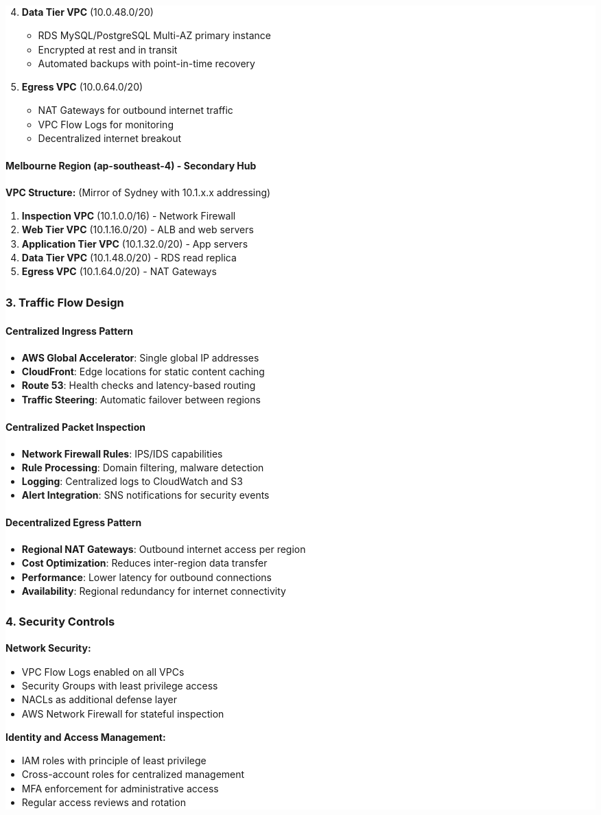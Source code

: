 4. **Data Tier VPC** (10.0.48.0/20)
   - RDS MySQL/PostgreSQL Multi-AZ primary instance
   - Encrypted at rest and in transit
   - Automated backups with point-in-time recovery

5. **Egress VPC** (10.0.64.0/20)
   - NAT Gateways for outbound internet traffic
   - VPC Flow Logs for monitoring
   - Decentralized internet breakout

#### Melbourne Region (ap-southeast-4) - Secondary Hub

**VPC Structure:** (Mirror of Sydney with 10.1.x.x addressing)
1. **Inspection VPC** (10.1.0.0/16) - Network Firewall
2. **Web Tier VPC** (10.1.16.0/20) - ALB and web servers
3. **Application Tier VPC** (10.1.32.0/20) - App servers
4. **Data Tier VPC** (10.1.48.0/20) - RDS read replica
5. **Egress VPC** (10.1.64.0/20) - NAT Gateways

### 3. Traffic Flow Design

#### Centralized Ingress Pattern
- **AWS Global Accelerator**: Single global IP addresses
- **CloudFront**: Edge locations for static content caching
- **Route 53**: Health checks and latency-based routing
- **Traffic Steering**: Automatic failover between regions

#### Centralized Packet Inspection
- **Network Firewall Rules**: IPS/IDS capabilities
- **Rule Processing**: Domain filtering, malware detection
- **Logging**: Centralized logs to CloudWatch and S3
- **Alert Integration**: SNS notifications for security events

#### Decentralized Egress Pattern
- **Regional NAT Gateways**: Outbound internet access per region
- **Cost Optimization**: Reduces inter-region data transfer
- **Performance**: Lower latency for outbound connections
- **Availability**: Regional redundancy for internet connectivity

### 4. Security Controls

**Network Security:**
- VPC Flow Logs enabled on all VPCs
- Security Groups with least privilege access
- NACLs as additional defense layer
- AWS Network Firewall for stateful inspection

**Identity and Access Management:**
- IAM roles with principle of least privilege
- Cross-account roles for centralized management
- MFA enforcement for administrative access
- Regular access reviews and rotation
